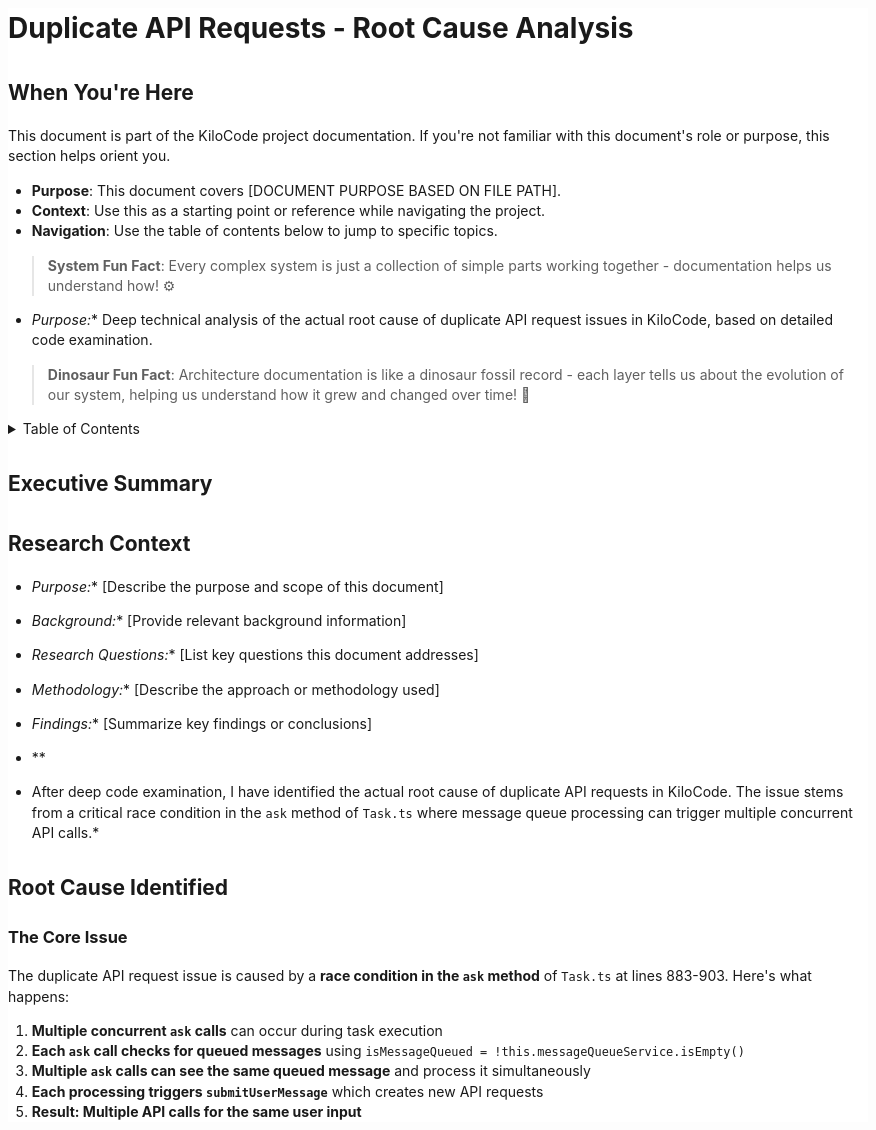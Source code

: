 # Duplicate API Requests - Root Cause Analysis

## When You're Here

This document is part of the KiloCode project documentation. If you're not familiar with this document's role or purpose, this section helps orient you.

- **Purpose**: This document covers \[DOCUMENT PURPOSE BASED ON FILE PATH].
- **Context**: Use this as a starting point or reference while navigating the project.
- **Navigation**: Use the table of contents below to jump to specific topics.

> **System Fun Fact**: Every complex system is just a collection of simple parts working together - documentation helps us understand how! ⚙️

- *Purpose:*\* Deep technical analysis of the actual root cause of duplicate API request issues in
  KiloCode, based on detailed code examination.

> **Dinosaur Fun Fact**: Architecture documentation is like a dinosaur fossil record - each layer
> tells us about the evolution of our system, helping us understand how it grew and changed over
> time! 🦕

<details><summary>Table of Contents</summary></details>

## Executive Summary

## Research Context

- *Purpose:*\* \[Describe the purpose and scope of this document]

- *Background:*\* \[Provide relevant background information]

- *Research Questions:*\* \[List key questions this document addresses]

- *Methodology:*\* \[Describe the approach or methodology used]

- *Findings:*\* \[Summarize key findings or conclusions]
- \*\*
- After deep code examination, I have identified the actual root cause of duplicate API requests in
  KiloCode. The issue stems from a critical race condition in the `ask` method of `Task.ts` where
  message queue processing can trigger multiple concurrent API calls.\*

## Root Cause Identified

### The Core Issue

The duplicate API request issue is caused by a **race condition in the `ask` method** of `Task.ts`
at lines 883-903. Here's what happens:
1. **Multiple concurrent `ask` calls** can occur during task execution
2. **Each `ask` call checks for queued messages** using
   `isMessageQueued = !this.messageQueueService.isEmpty()`
3. **Multiple `ask` calls can see the same queued message** and process it simultaneously
4. **Each processing triggers `submitUserMessage`** which creates new API requests
5. **Result: Multiple API calls for the same user input**
